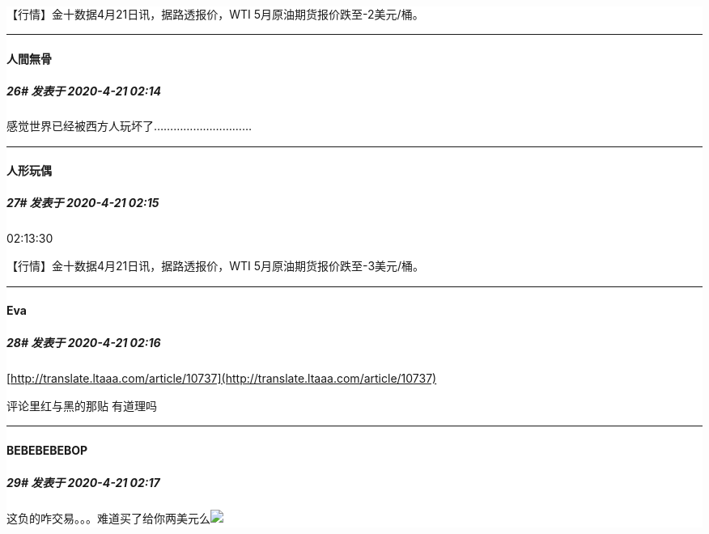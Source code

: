【行情】金十数据4月21日讯，据路透报价，WTI 5月原油期货报价跌至-2美元/桶。







-----

####  人間無骨  
##### 26#       发表于 2020-4-21 02:14




感觉世界已经被西方人玩坏了…………………………







-----

####  人形玩偶  
##### 27#       发表于 2020-4-21 02:15




02:13:30        

【行情】金十数据4月21日讯，据路透报价，WTI 5月原油期货报价跌至-3美元/桶。







-----

####  Eva  
##### 28#       发表于 2020-4-21 02:16



[http://translate.ltaaa.com/article/10737](http://translate.ltaaa.com/article/10737)

评论里红与黑的那贴 有道理吗







-----

####  BEBEBEBEBOP  
##### 29#       发表于 2020-4-21 02:17




这负的咋交易。。。难道买了给你两美元么<img src="https://static.saraba1st.com/image/smiley/face2017/037.png" referrerpolicy="no-referrer">
